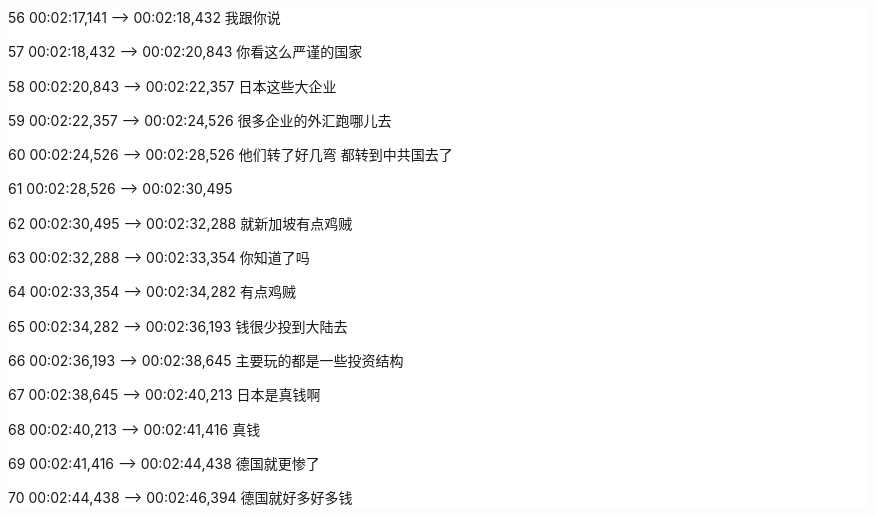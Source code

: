 56
00:02:17,141 –&gt; 00:02:18,432
我跟你说
 
57
00:02:18,432 –&gt; 00:02:20,843
你看这么严谨的国家
 
58
00:02:20,843 –&gt; 00:02:22,357
日本这些大企业
 
59
00:02:22,357 –&gt; 00:02:24,526
很多企业的外汇跑哪儿去
 
60
00:02:24,526 –&gt; 00:02:28,526
他们转了好几弯 都转到中共国去了
 
61
00:02:28,526 –&gt; 00:02:30,495
 
62
00:02:30,495 –&gt; 00:02:32,288
就新加坡有点鸡贼
 
63
00:02:32,288 –&gt; 00:02:33,354
你知道了吗
 
64
00:02:33,354 –&gt; 00:02:34,282
有点鸡贼
 
65
00:02:34,282 –&gt; 00:02:36,193
钱很少投到大陆去
 
66
00:02:36,193 –&gt; 00:02:38,645
主要玩的都是一些投资结构
 
67
00:02:38,645 –&gt; 00:02:40,213
日本是真钱啊
 
68
00:02:40,213 –&gt; 00:02:41,416
真钱
 
69
00:02:41,416 –&gt; 00:02:44,438
德国就更惨了
 
70
00:02:44,438 –&gt; 00:02:46,394
德国就好多好多钱
 